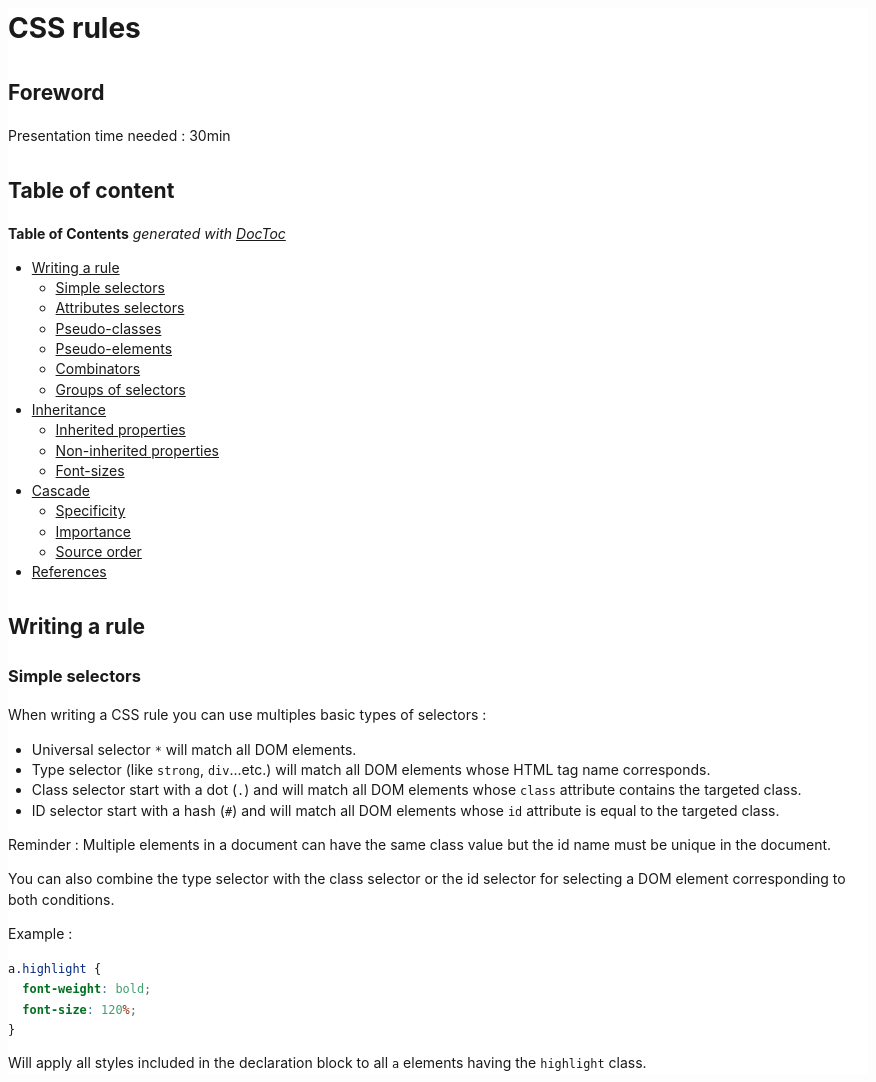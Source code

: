 # CSS rules

## Foreword

Presentation time needed : 30min

## Table of content



**Table of Contents**  *generated with [DocToc](https://github.com/thlorenz/doctoc)*

- [Writing a rule](#writing-a-rule)
  - [Simple selectors](#simple-selectors)
  - [Attributes selectors](#attributes-selectors)
  - [Pseudo-classes](#pseudo-classes)
  - [Pseudo-elements](#pseudo-elements)
  - [Combinators](#combinators)
  - [Groups of selectors](#groups-of-selectors)
- [Inheritance](#inheritance)
  - [Inherited properties](#inherited-properties)
  - [Non-inherited properties](#non-inherited-properties)
  - [Font-sizes](#font-sizes)
- [Cascade](#cascade)
  - [Specificity](#specificity)
  - [Importance](#importance)
  - [Source order](#source-order)
- [References](#references)



## Writing a rule

### Simple selectors

When writing a CSS rule you can use multiples basic types of selectors :
* Universal selector `*` will match all DOM elements.
* Type selector (like `strong`, `div`...etc.) will match all DOM elements whose HTML tag name corresponds.
* Class selector start with a dot (`.`) and will match all DOM elements whose `class` attribute contains the targeted class.
* ID selector start with a hash (`#`) and will match all DOM elements whose `id` attribute is equal to the targeted class.

Reminder : Multiple elements in a document can have the same class value but the id name must be unique in the document.

You can also combine the type selector with the class selector or the id selector for selecting a DOM element corresponding to both conditions.

Example :
```CSS
a.highlight {
  font-weight: bold;
  font-size: 120%;
}
```
Will apply all styles included in the declaration block to all `a` elements having the `highlight` class.
